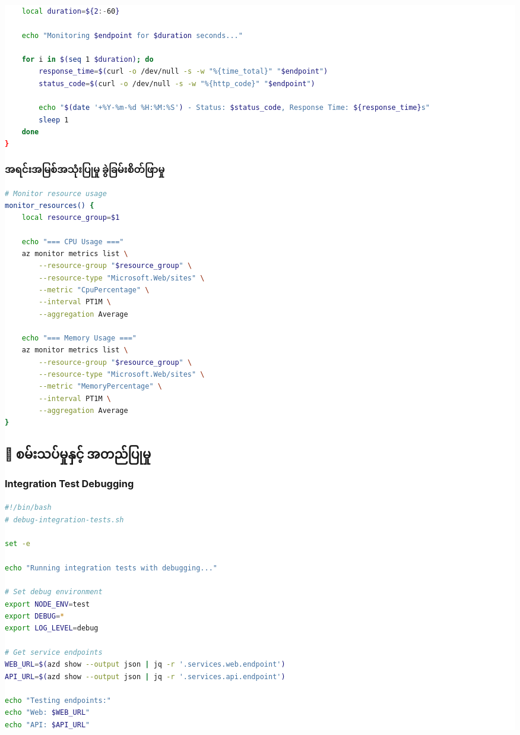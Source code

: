```bash
    local duration=${2:-60}
    
    echo "Monitoring $endpoint for $duration seconds..."
    
    for i in $(seq 1 $duration); do
        response_time=$(curl -o /dev/null -s -w "%{time_total}" "$endpoint")
        status_code=$(curl -o /dev/null -s -w "%{http_code}" "$endpoint")
        
        echo "$(date '+%Y-%m-%d %H:%M:%S') - Status: $status_code, Response Time: ${response_time}s"
        sleep 1
    done
}
```

### အရင်းအမြစ်အသုံးပြုမှု ခွဲခြမ်းစိတ်ဖြာမှု
```bash
# Monitor resource usage
monitor_resources() {
    local resource_group=$1
    
    echo "=== CPU Usage ==="
    az monitor metrics list \
        --resource-group "$resource_group" \
        --resource-type "Microsoft.Web/sites" \
        --metric "CpuPercentage" \
        --interval PT1M \
        --aggregation Average
    
    echo "=== Memory Usage ==="
    az monitor metrics list \
        --resource-group "$resource_group" \
        --resource-type "Microsoft.Web/sites" \
        --metric "MemoryPercentage" \
        --interval PT1M \
        --aggregation Average
}
```

## 🧪 စမ်းသပ်မှုနှင့် အတည်ပြုမှု

### Integration Test Debugging
```bash
#!/bin/bash
# debug-integration-tests.sh

set -e

echo "Running integration tests with debugging..."

# Set debug environment
export NODE_ENV=test
export DEBUG=*
export LOG_LEVEL=debug

# Get service endpoints
WEB_URL=$(azd show --output json | jq -r '.services.web.endpoint')
API_URL=$(azd show --output json | jq -r '.services.api.endpoint')

echo "Testing endpoints:"
echo "Web: $WEB_URL"
echo "API: $API_URL"
```